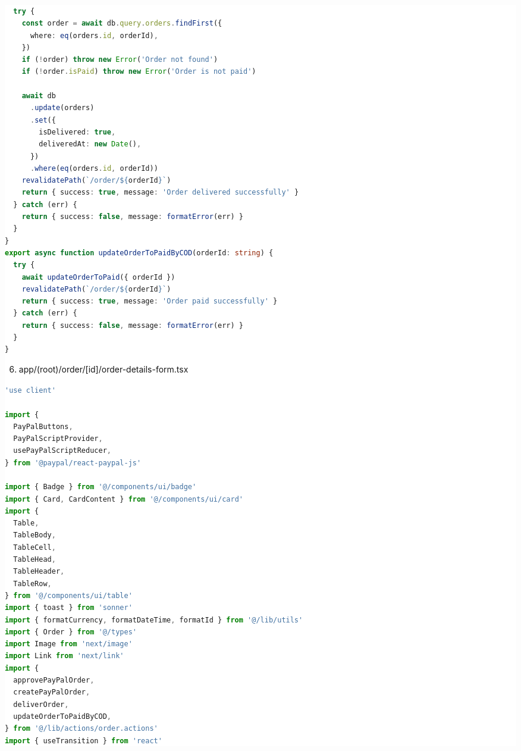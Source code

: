    ```ts
     try {
       const order = await db.query.orders.findFirst({
         where: eq(orders.id, orderId),
       })
       if (!order) throw new Error('Order not found')
       if (!order.isPaid) throw new Error('Order is not paid')

       await db
         .update(orders)
         .set({
           isDelivered: true,
           deliveredAt: new Date(),
         })
         .where(eq(orders.id, orderId))
       revalidatePath(`/order/${orderId}`)
       return { success: true, message: 'Order delivered successfully' }
     } catch (err) {
       return { success: false, message: formatError(err) }
     }
   }
   export async function updateOrderToPaidByCOD(orderId: string) {
     try {
       await updateOrderToPaid({ orderId })
       revalidatePath(`/order/${orderId}`)
       return { success: true, message: 'Order paid successfully' }
     } catch (err) {
       return { success: false, message: formatError(err) }
     }
   }
   ```

6. app/(root)/order/[id]/order-details-form.tsx

```ts
'use client'

import {
  PayPalButtons,
  PayPalScriptProvider,
  usePayPalScriptReducer,
} from '@paypal/react-paypal-js'

import { Badge } from '@/components/ui/badge'
import { Card, CardContent } from '@/components/ui/card'
import {
  Table,
  TableBody,
  TableCell,
  TableHead,
  TableHeader,
  TableRow,
} from '@/components/ui/table'
import { toast } from 'sonner'
import { formatCurrency, formatDateTime, formatId } from '@/lib/utils'
import { Order } from '@/types'
import Image from 'next/image'
import Link from 'next/link'
import {
  approvePayPalOrder,
  createPayPalOrder,
  deliverOrder,
  updateOrderToPaidByCOD,
} from '@/lib/actions/order.actions'
import { useTransition } from 'react'
```